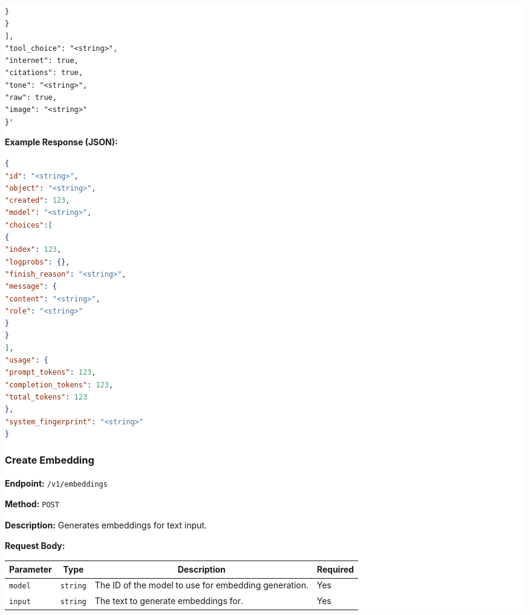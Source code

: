 ```curl
}
}
],
"tool_choice": "<string>",
"internet": true,
"citations": true,
"tone": "<string>",
"raw": true,
"image": "<string>"
}'
```

**Example Response (JSON):**

```json
{
"id": "<string>",
"object": "<string>",
"created": 123,
"model": "<string>",
"choices":[
{
"index": 123,
"logprobs": {},
"finish_reason": "<string>",
"message": {
"content": "<string>",
"role": "<string>"
}
}
],
"usage": {
"prompt_tokens": 123,
"completion_tokens": 123,
"total_tokens": 123
},
"system_fingerprint": "<string>"
}
```

### <a name="create-embedding"></a>Create Embedding

**Endpoint:** `/v1/embeddings`

**Method:** `POST`

**Description:** Generates embeddings for text input.

**Request Body:**

| Parameter | Type | Description | Required |
|---|---|---|---|
| `model` | `string` | The ID of the model to use for embedding generation. | Yes |
| `input` | `string` | The text to generate embeddings for. | Yes |
